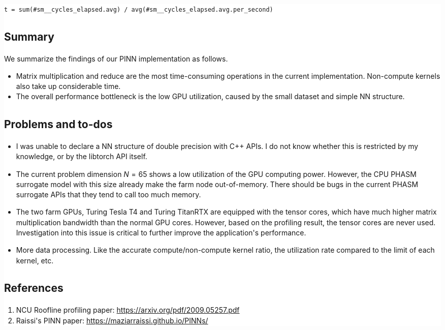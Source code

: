 ```t = sum(#sm__cycles_elapsed.avg) / avg(#sm__cycles_elapsed.avg.per_second)```

## Summary
We summarize the findings of our PINN implementation as follows.

- Matrix multiplication and reduce are the most time-consuming operations
 in the current implementation. Non-compute kernels also take up
 considerable time.
- The overall performance bottleneck is the low GPU utilization, caused by
 the small dataset and simple NN structure.

## Problems and to-dos
* I was unable to declare a NN structure of double precision with C++ APIs.
 I do not know whether this is restricted by my knowledge, or by the libtorch API
 itself.

* The current problem dimension $N=65$ shows a low utilization of the
 GPU computing power. However, the CPU PHASM surrogate model with this size
 already make the farm node out-of-memory. There should be bugs in the current
 PHASM surrogate APIs that they tend to call too much memory.

* The two farm GPUs, Turing Tesla T4 and Turing TitanRTX are equipped with
 the tensor cores, which have much higher matrix multiplication bandwidth
 than the normal GPU cores. However, based on the profiling result, the tensor
 cores are never used. Investigation into this issue is critical to further
 improve the application's performance.

* More data processing. Like the accurate compute/non-compute kernel ratio, the
 utilization rate compared to the limit of each kernel, etc.

## References
1. NCU Roofline profiling paper: https://arxiv.org/pdf/2009.05257.pdf
2. Raissi's PINN paper: https://maziarraissi.github.io/PINNs/
